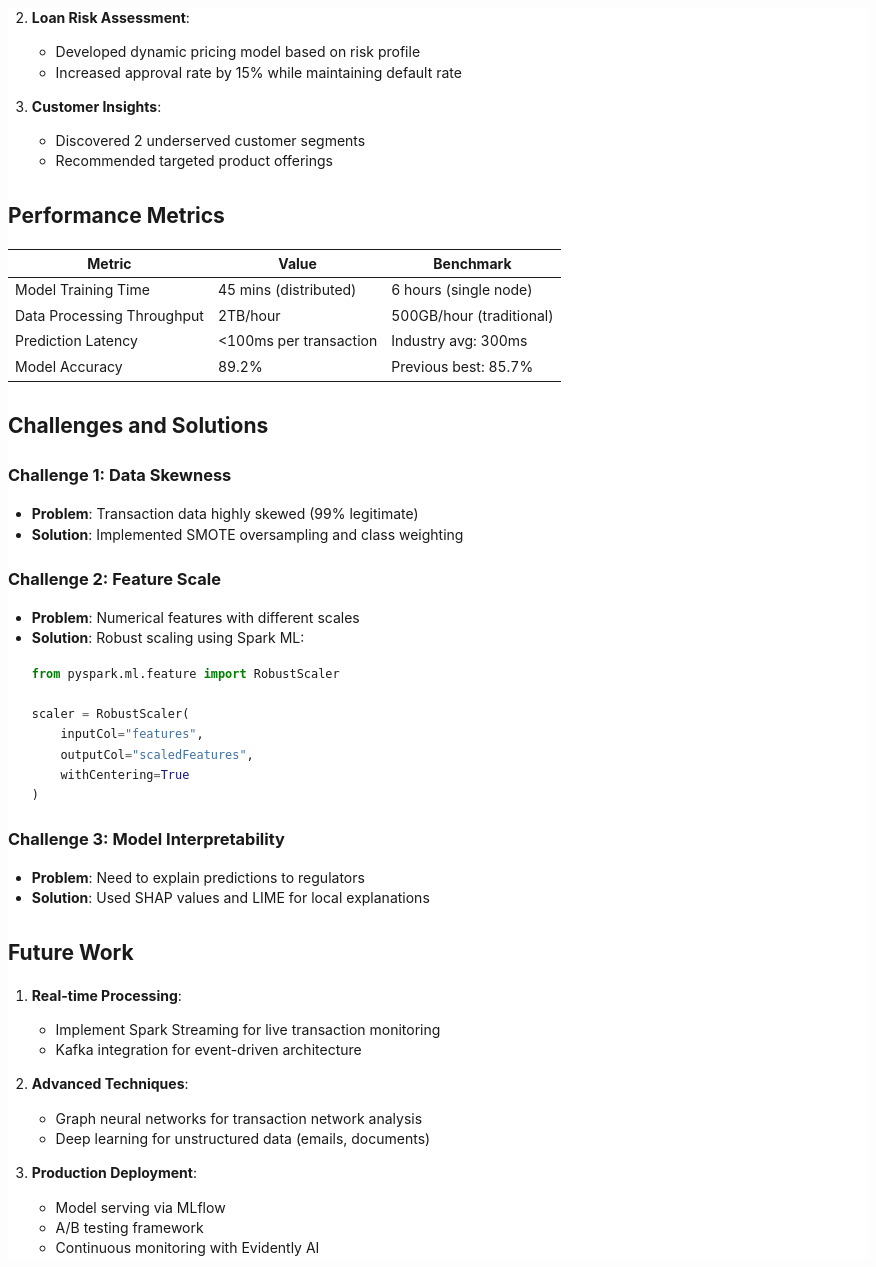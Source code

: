 2. **Loan Risk Assessment**:
   - Developed dynamic pricing model based on risk profile
   - Increased approval rate by 15% while maintaining default rate

3. **Customer Insights**:
   - Discovered 2 underserved customer segments
   - Recommended targeted product offerings

## Performance Metrics

| Metric | Value | Benchmark |
|--------|-------|-----------|
| Model Training Time | 45 mins (distributed) | 6 hours (single node) |
| Data Processing Throughput | 2TB/hour | 500GB/hour (traditional) |
| Prediction Latency | <100ms per transaction | Industry avg: 300ms |
| Model Accuracy | 89.2% | Previous best: 85.7% |

## Challenges and Solutions

### Challenge 1: Data Skewness
- **Problem**: Transaction data highly skewed (99% legitimate)
- **Solution**: Implemented SMOTE oversampling and class weighting

### Challenge 2: Feature Scale
- **Problem**: Numerical features with different scales
- **Solution**: Robust scaling using Spark ML:
  ```python
  from pyspark.ml.feature import RobustScaler

  scaler = RobustScaler(
      inputCol="features",
      outputCol="scaledFeatures",
      withCentering=True
  )
  ```

### Challenge 3: Model Interpretability
- **Problem**: Need to explain predictions to regulators
- **Solution**: Used SHAP values and LIME for local explanations

## Future Work

1. **Real-time Processing**:
   - Implement Spark Streaming for live transaction monitoring
   - Kafka integration for event-driven architecture

2. **Advanced Techniques**:
   - Graph neural networks for transaction network analysis
   - Deep learning for unstructured data (emails, documents)

3. **Production Deployment**:
   - Model serving via MLflow
   - A/B testing framework
   - Continuous monitoring with Evidently AI
